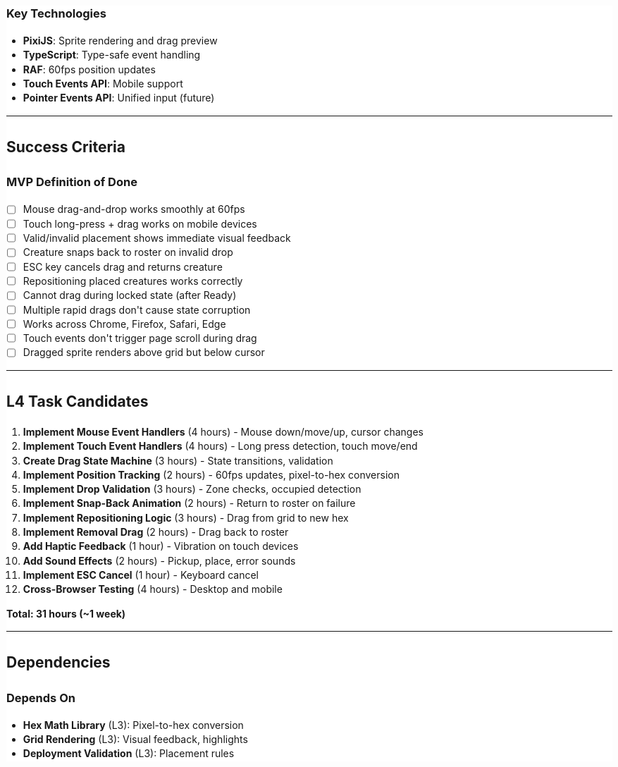 ### Key Technologies

- **PixiJS**: Sprite rendering and drag preview
- **TypeScript**: Type-safe event handling
- **RAF**: 60fps position updates
- **Touch Events API**: Mobile support
- **Pointer Events API**: Unified input (future)

---

## Success Criteria

### MVP Definition of Done

- [ ] Mouse drag-and-drop works smoothly at 60fps
- [ ] Touch long-press + drag works on mobile devices
- [ ] Valid/invalid placement shows immediate visual feedback
- [ ] Creature snaps back to roster on invalid drop
- [ ] ESC key cancels drag and returns creature
- [ ] Repositioning placed creatures works correctly
- [ ] Cannot drag during locked state (after Ready)
- [ ] Multiple rapid drags don't cause state corruption
- [ ] Works across Chrome, Firefox, Safari, Edge
- [ ] Touch events don't trigger page scroll during drag
- [ ] Dragged sprite renders above grid but below cursor

---

## L4 Task Candidates

1. **Implement Mouse Event Handlers** (4 hours) - Mouse down/move/up, cursor changes
2. **Implement Touch Event Handlers** (4 hours) - Long press detection, touch move/end
3. **Create Drag State Machine** (3 hours) - State transitions, validation
4. **Implement Position Tracking** (2 hours) - 60fps updates, pixel-to-hex conversion
5. **Implement Drop Validation** (3 hours) - Zone checks, occupied detection
6. **Implement Snap-Back Animation** (2 hours) - Return to roster on failure
7. **Implement Repositioning Logic** (3 hours) - Drag from grid to new hex
8. **Implement Removal Drag** (2 hours) - Drag back to roster
9. **Add Haptic Feedback** (1 hour) - Vibration on touch devices
10. **Add Sound Effects** (2 hours) - Pickup, place, error sounds
11. **Implement ESC Cancel** (1 hour) - Keyboard cancel
12. **Cross-Browser Testing** (4 hours) - Desktop and mobile

**Total: 31 hours (~1 week)**

---

## Dependencies

### Depends On
- **Hex Math Library** (L3): Pixel-to-hex conversion
- **Grid Rendering** (L3): Visual feedback, highlights
- **Deployment Validation** (L3): Placement rules

